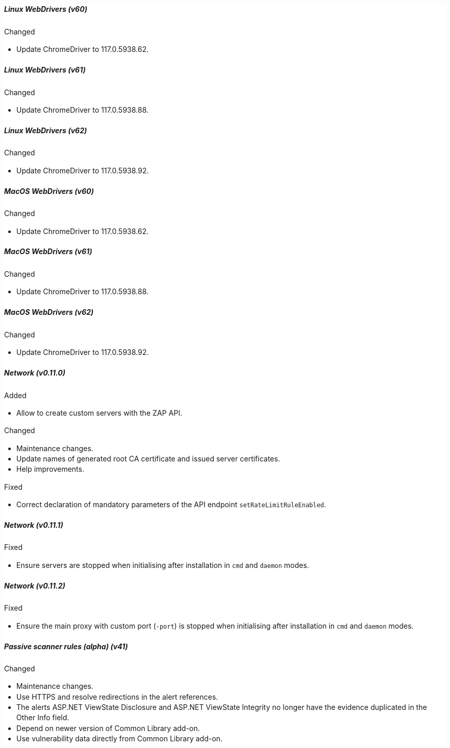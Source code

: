##### Linux WebDrivers (v60)
Changed
- Update ChromeDriver to 117.0.5938.62.

##### Linux WebDrivers (v61)
Changed
- Update ChromeDriver to 117.0.5938.88.

##### Linux WebDrivers (v62)
Changed
- Update ChromeDriver to 117.0.5938.92.

##### MacOS WebDrivers (v60)
Changed
- Update ChromeDriver to 117.0.5938.62.

##### MacOS WebDrivers (v61)
Changed
- Update ChromeDriver to 117.0.5938.88.

##### MacOS WebDrivers (v62)
Changed
- Update ChromeDriver to 117.0.5938.92.

##### Network (v0.11.0)
Added
- Allow to create custom servers with the ZAP API.

Changed
- Maintenance changes.
- Update names of generated root CA certificate and issued server certificates.
- Help improvements.

Fixed
- Correct declaration of mandatory parameters of the API endpoint `setRateLimitRuleEnabled`.

##### Network (v0.11.1)
Fixed
- Ensure servers are stopped when initialising after installation in `cmd` and `daemon` modes.

##### Network (v0.11.2)
Fixed
- Ensure the main proxy with custom port (`-port`) is stopped when initialising after installation in `cmd` and `daemon` modes.

##### Passive scanner rules (alpha) (v41)
Changed
- Maintenance changes.
- Use HTTPS and resolve redirections in the alert references.
- The alerts ASP.NET ViewState Disclosure and ASP.NET ViewState Integrity no longer have the evidence duplicated in the Other Info field.
- Depend on newer version of Common Library add-on.
- Use vulnerability data directly from Common Library add-on.
